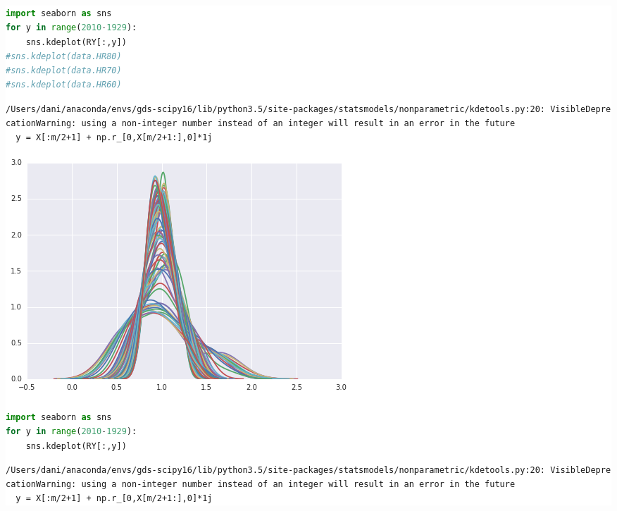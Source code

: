 

```python
import seaborn as sns
for y in range(2010-1929):
    sns.kdeplot(RY[:,y])
#sns.kdeplot(data.HR80)
#sns.kdeplot(data.HR70)
#sns.kdeplot(data.HR60)

```

    /Users/dani/anaconda/envs/gds-scipy16/lib/python3.5/site-packages/statsmodels/nonparametric/kdetools.py:20: VisibleDeprecationWarning: using a non-integer number instead of an integer will result in an error in the future
      y = X[:m/2+1] + np.r_[0,X[m/2+1:],0]*1j



![png](05_spatial_dynamics_files/05_spatial_dynamics_48_1.png)



```python
import seaborn as sns
for y in range(2010-1929):
    sns.kdeplot(RY[:,y])
```

    /Users/dani/anaconda/envs/gds-scipy16/lib/python3.5/site-packages/statsmodels/nonparametric/kdetools.py:20: VisibleDeprecationWarning: using a non-integer number instead of an integer will result in an error in the future
      y = X[:m/2+1] + np.r_[0,X[m/2+1:],0]*1j


